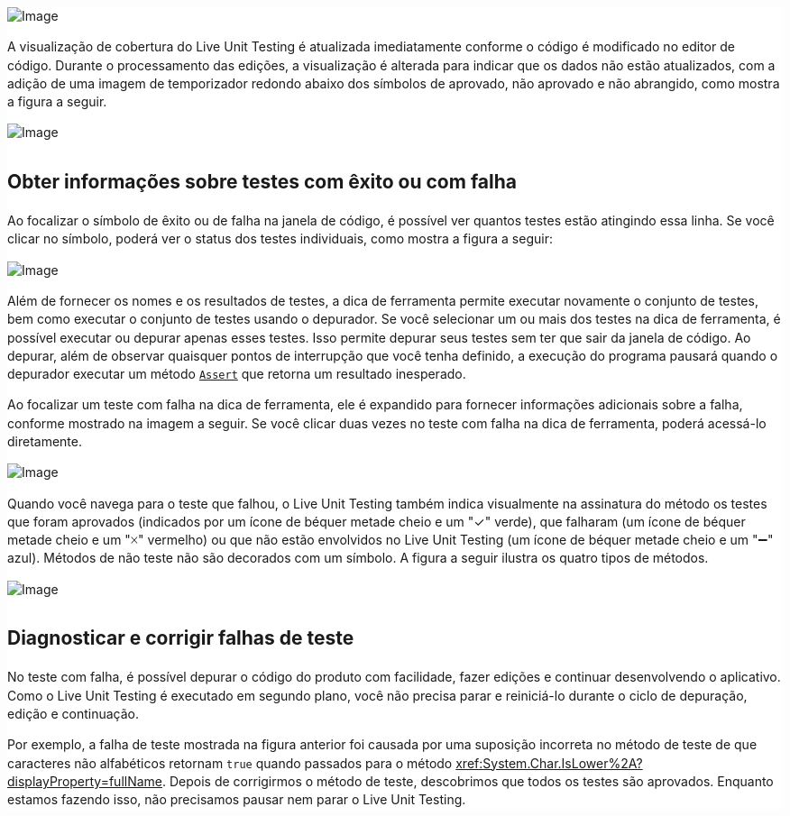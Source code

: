   ![Image](./media/lut-codewindow.png)

A visualização de cobertura do Live Unit Testing é atualizada imediatamente conforme o código é modificado no editor de código. Durante o processamento das edições, a visualização é alterada para indicar que os dados não estão atualizados, com a adição de uma imagem de temporizador redondo abaixo dos símbolos de aprovado, não aprovado e não abrangido, como mostra a figura a seguir.

  ![Image](./media/lut-codeupdating.png)

## <a name="get-information-on-successful-or-failed-tests"></a>Obter informações sobre testes com êxito ou com falha

Ao focalizar o símbolo de êxito ou de falha na janela de código, é possível ver quantos testes estão atingindo essa linha. Se você clicar no símbolo, poderá ver o status dos testes individuais, como mostra a figura a seguir:

  ![Image](./media/lut-failedinfo.png)

Além de fornecer os nomes e os resultados de testes, a dica de ferramenta permite executar novamente o conjunto de testes, bem como executar o conjunto de testes usando o depurador. Se você selecionar um ou mais dos testes na dica de ferramenta, é possível executar ou depurar apenas esses testes. Isso permite depurar seus testes sem ter que sair da janela de código. Ao depurar, além de observar quaisquer pontos de interrupção que você tenha definido, a execução do programa pausará quando o depurador executar um método [`Assert`](/dotnet/api/microsoft.visualstudio.testtools.unittesting.assert) que retorna um resultado inesperado.

Ao focalizar um teste com falha na dica de ferramenta, ele é expandido para fornecer informações adicionais sobre a falha, conforme mostrado na imagem a seguir. Se você clicar duas vezes no teste com falha na dica de ferramenta, poderá acessá-lo diretamente.

  ![Image](./media/lut-failedmsg.png)

Quando você navega para o teste que falhou, o Live Unit Testing também indica visualmente na assinatura do método os testes que foram aprovados (indicados por um ícone de béquer metade cheio e um "✓" verde), que falharam (um ícone de béquer metade cheio e um "🞩" vermelho) ou que não estão envolvidos no Live Unit Testing (um ícone de béquer metade cheio e um "➖" azul). Métodos de não teste não são decorados com um símbolo. A figura a seguir ilustra os quatro tipos de métodos.

  ![Image](media/lut-testsource.png)

## <a name="diagnose-and-correct-test-failures"></a>Diagnosticar e corrigir falhas de teste

No teste com falha, é possível depurar o código do produto com facilidade, fazer edições e continuar desenvolvendo o aplicativo. Como o Live Unit Testing é executado em segundo plano, você não precisa parar e reiniciá-lo durante o ciclo de depuração, edição e continuação.

Por exemplo, a falha de teste mostrada na figura anterior foi causada por uma suposição incorreta no método de teste de que caracteres não alfabéticos retornam `true` quando passados para o método <xref:System.Char.IsLower%2A?displayProperty=fullName>. Depois de corrigirmos o método de teste, descobrimos que todos os testes são aprovados. Enquanto estamos fazendo isso, não precisamos pausar nem parar o Live Unit Testing.
